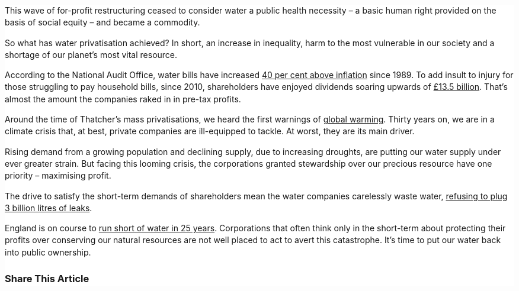 This wave of for-profit restructuring ceased to consider water a public health necessity – a basic human right provided on the basis of social equity – and became a commodity.

So what has water privatisation achieved? In short, an increase in inequality, harm to the most vulnerable in our society and a shortage of our planet’s most vital resource.

According to the National Audit Office, water bills have increased [40 per cent above inflation](https://www.nao.org.uk/wp-content/uploads/2014/07/The-economic-regulation-of-the-water-sector.pdf) since 1989. To add insult to injury for those struggling to pay household bills, since 2010, shareholders have enjoyed dividends soaring upwards of [£13.5 billion](https://www.mirror.co.uk/news/politics/water-industry-top-target-labour-12002356). That’s almost the amount the companies raked in in pre-tax profits.

Around the time of Thatcher’s mass privatisations, we heard the first warnings of [global warming](https://www.ipcc.ch/about/). Thirty years on, we are in a climate crisis that, at best, private companies are ill-equipped to tackle. At worst, they are its main driver.

Rising demand from a growing population and declining supply, due to increasing droughts, are putting our water supply under ever greater strain. But facing this looming crisis, the corporations granted stewardship over our precious resource have one priority – maximising profit.

The drive to satisfy the short-term demands of shareholders mean the water companies carelessly waste water, [refusing to plug 3 billion litres of leaks](https://www.gmb.org.uk/news/water-companies-must-plug-3-billion-litre-leaks-stop-uk-running-out-water-says-gmb?fbclid=IwAR33y7_EDSDs1Ryg_bOcrbuEfySUDGl5lhHK3G-jPuu8yXGKFb7DWtC-PpQ).

England is on course to [run short of water in 25 years](https://www.theguardian.com/environment/2019/mar/18/england-to-run-short-of-water-within-25-years-environment-agency). Corporations that often think only in the short-term about protecting their profits over conserving our natural resources are not well placed to act to avert this catastrophe. It’s time to put our water back into public ownership.

### Share This Article
